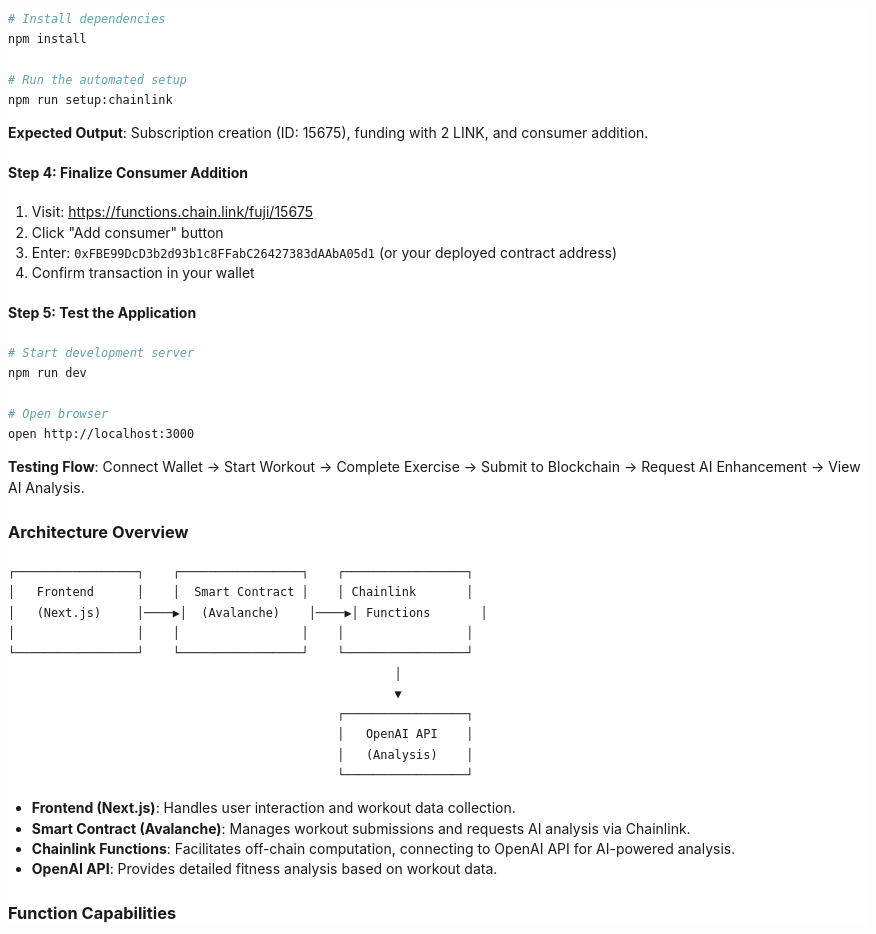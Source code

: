 ```bash
# Install dependencies
npm install

# Run the automated setup
npm run setup:chainlink
```

**Expected Output**: Subscription creation (ID: 15675), funding with 2 LINK, and consumer addition.

#### Step 4: Finalize Consumer Addition

1. Visit: https://functions.chain.link/fuji/15675
2. Click "Add consumer" button
3. Enter: `0xFBE99DcD3b2d93b1c8FFabC26427383dAAbA05d1` (or your deployed contract address)
4. Confirm transaction in your wallet

#### Step 5: Test the Application

```bash
# Start development server
npm run dev

# Open browser
open http://localhost:3000
```

**Testing Flow**: Connect Wallet → Start Workout → Complete Exercise → Submit to Blockchain → Request AI Enhancement → View AI Analysis.

### Architecture Overview

```
┌─────────────────┐    ┌─────────────────┐    ┌─────────────────┐
│   Frontend      │    │  Smart Contract │    │ Chainlink       │
│   (Next.js)     │────▶│  (Avalanche)    │────▶│ Functions       │
│                 │    │                 │    │                 │
└─────────────────┘    └─────────────────┘    └─────────────────┘
                                                      │
                                                      ▼
                                              ┌─────────────────┐
                                              │   OpenAI API    │
                                              │   (Analysis)    │
                                              └─────────────────┘
```

- **Frontend (Next.js)**: Handles user interaction and workout data collection.
- **Smart Contract (Avalanche)**: Manages workout submissions and requests AI analysis via Chainlink.
- **Chainlink Functions**: Facilitates off-chain computation, connecting to OpenAI API for AI-powered analysis.
- **OpenAI API**: Provides detailed fitness analysis based on workout data.

### Function Capabilities

